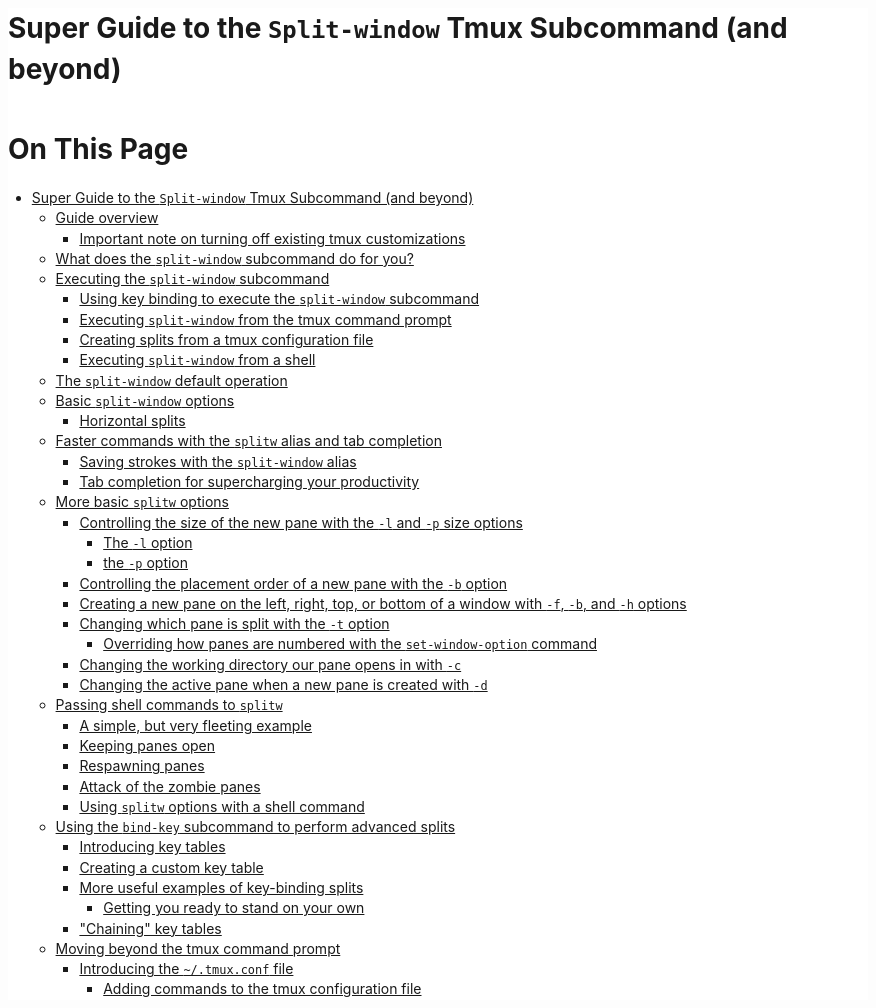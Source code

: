 # Super Guide to the `Split-window` Tmux Subcommand (and beyond)

# On This Page

- [Super Guide to the `Split-window` Tmux Subcommand (and beyond)](#super-guide-to-the-split-window-tmux-subcommand-and-beyond)
    - [Guide overview](#guide-overview)
        - [Important note on turning off existing tmux customizations](#important-note-on-turning-off-existing-tmux-customizations)
    - [What does the `split-window` subcommand do for you?](#what-does-the-split-window-subcommand-do-for-you)
    - [Executing the `split-window` subcommand](#executing-the-split-window-subcommand)
        - [Using key binding to execute the `split-window` subcommand](#using-key-binding-to-execute-the-split-window-subcommand)
        - [Executing `split-window` from the tmux command prompt](#executing-split-window-from-the-tmux-command-prompt)
        - [Creating splits from a tmux configuration file](#creating-splits-from-a-tmux-configuration-file)
        - [Executing `split-window` from a shell](#executing-split-window-from-a-shell)
    - [The `split-window` default operation](#the-split-window-default-operation)
    - [Basic `split-window` options](#basic-split-window-options)
        - [Horizontal splits](#horizontal-splits)
    - [Faster commands with the `splitw` alias and tab completion](#faster-commands-with-the-splitw-alias-and-tab-completion)
        - [Saving strokes with the `split-window` alias](#saving-strokes-with-the-split-window-alias)
        - [Tab completion for supercharging your productivity](#tab-completion-for-supercharging-your-productivity)
    - [More basic `splitw` options](#more-basic-splitw-options)
        - [Controlling the size of the new pane with the `-l` and `-p` size options](#controlling-the-size-of-the-new-pane-with-the--l-and--p-size-options)
            - [The `-l` option](#the--l-option)
            - [the `-p` option](#the--p-option)
        - [Controlling the placement order of a new pane with the `-b` option](#controlling-the-placement-order-of-a-new-pane-with-the--b-option)
        - [Creating a new pane on the left, right, top, or bottom of a window with `-f`, `-b`, and `-h` options](#creating-a-new-pane-on-the-left-right-top-or-bottom-of-a-window-with--f--b-and--h-options)
        - [Changing which pane is split with the `-t` option](#changing-which-pane-is-split-with-the--t-option)
            - [Overriding how panes are numbered with the `set-window-option` command](#overriding-how-panes-are-numbered-with-the-set-window-option-command)
        - [Changing the working directory our pane opens in with `-c`](#changing-the-working-directory-our-pane-opens-in-with--c)
        - [Changing the active pane when a new pane is created with `-d`](#changing-the-active-pane-when-a-new-pane-is-created-with--d)
    - [Passing shell commands to `splitw`](#passing-shell-commands-to-splitw)
        - [A simple, but very fleeting example](#a-simple-but-very-fleeting-example)
        - [Keeping panes open](#keeping-panes-open)
        - [Respawning panes](#respawning-panes)
        - [Attack of the zombie panes](#attack-of-the-zombie-panes)
        - [Using `splitw` options with a shell command](#using-splitw-options-with-a-shell-command)
    - [Using the `bind-key` subcommand to perform advanced splits](#using-the-bind-key-subcommand-to-perform-advanced-splits)
        - [Introducing key tables](#introducing-key-tables)
        - [Creating a custom key table](#creating-a-custom-key-table)
        - [More useful examples of key-binding splits](#more-useful-examples-of-key-binding-splits)
            - [Getting you ready to stand on your own](#getting-you-ready-to-stand-on-your-own)
        - ["Chaining" key tables](#chaining-key-tables)
    - [Moving beyond the tmux command prompt](#moving-beyond-the-tmux-command-prompt)
        - [Introducing the `~/.tmux.conf` file](#introducing-the-tmuxconf-file)
            - [Adding commands to the tmux configuration file](#adding-commands-to-the-tmux-configuration-file)